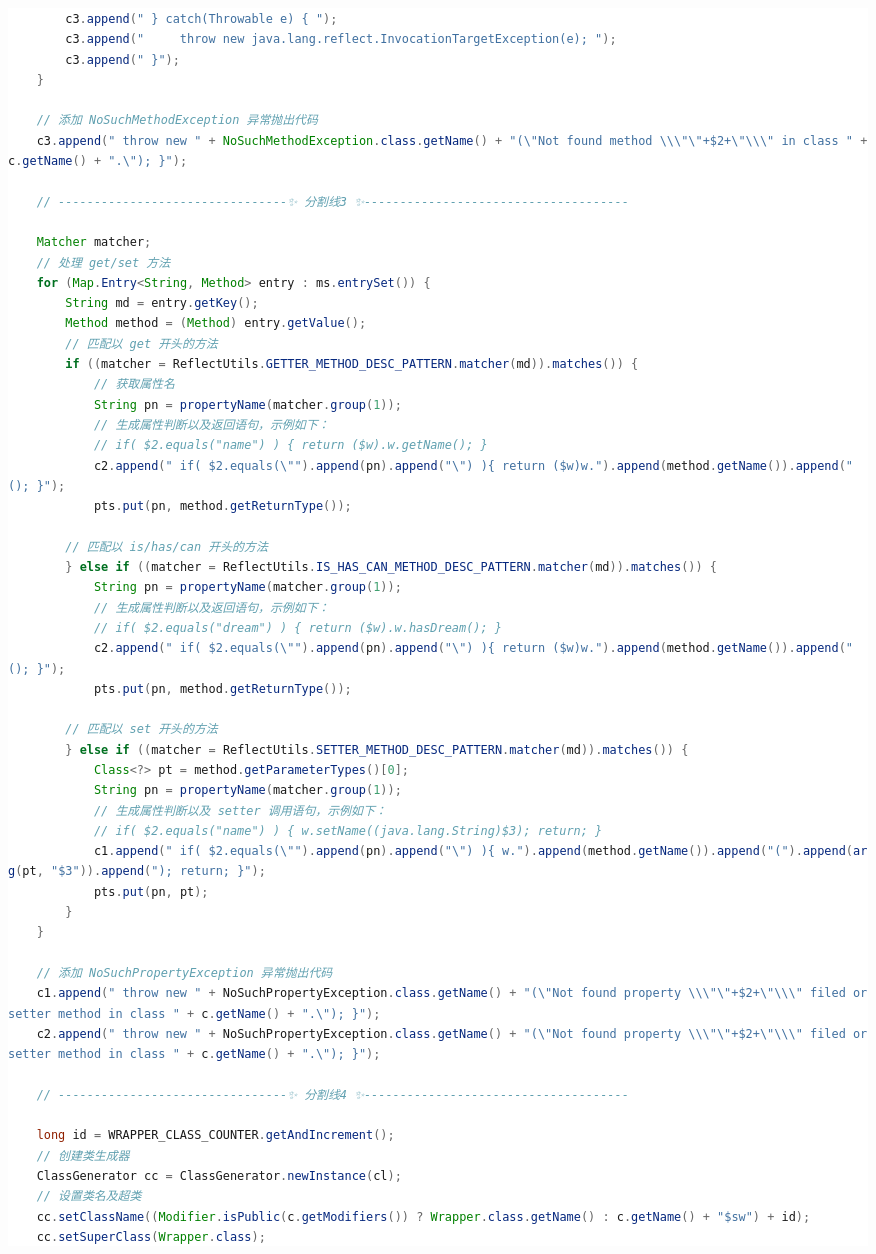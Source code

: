 ```java
        c3.append(" } catch(Throwable e) { ");
        c3.append("     throw new java.lang.reflect.InvocationTargetException(e); ");
        c3.append(" }");
    }

    // 添加 NoSuchMethodException 异常抛出代码
    c3.append(" throw new " + NoSuchMethodException.class.getName() + "(\"Not found method \\\"\"+$2+\"\\\" in class " + c.getName() + ".\"); }");

    // --------------------------------✨ 分割线3 ✨-------------------------------------

    Matcher matcher;
    // 处理 get/set 方法
    for (Map.Entry<String, Method> entry : ms.entrySet()) {
        String md = entry.getKey();
        Method method = (Method) entry.getValue();
        // 匹配以 get 开头的方法
        if ((matcher = ReflectUtils.GETTER_METHOD_DESC_PATTERN.matcher(md)).matches()) {
            // 获取属性名
            String pn = propertyName(matcher.group(1));
            // 生成属性判断以及返回语句，示例如下：
            // if( $2.equals("name") ) { return ($w).w.getName(); }
            c2.append(" if( $2.equals(\"").append(pn).append("\") ){ return ($w)w.").append(method.getName()).append("(); }");
            pts.put(pn, method.getReturnType());

        // 匹配以 is/has/can 开头的方法
        } else if ((matcher = ReflectUtils.IS_HAS_CAN_METHOD_DESC_PATTERN.matcher(md)).matches()) {
            String pn = propertyName(matcher.group(1));
            // 生成属性判断以及返回语句，示例如下：
            // if( $2.equals("dream") ) { return ($w).w.hasDream(); }
            c2.append(" if( $2.equals(\"").append(pn).append("\") ){ return ($w)w.").append(method.getName()).append("(); }");
            pts.put(pn, method.getReturnType());

        // 匹配以 set 开头的方法
        } else if ((matcher = ReflectUtils.SETTER_METHOD_DESC_PATTERN.matcher(md)).matches()) {
            Class<?> pt = method.getParameterTypes()[0];
            String pn = propertyName(matcher.group(1));
            // 生成属性判断以及 setter 调用语句，示例如下：
            // if( $2.equals("name") ) { w.setName((java.lang.String)$3); return; }
            c1.append(" if( $2.equals(\"").append(pn).append("\") ){ w.").append(method.getName()).append("(").append(arg(pt, "$3")).append("); return; }");
            pts.put(pn, pt);
        }
    }

    // 添加 NoSuchPropertyException 异常抛出代码
    c1.append(" throw new " + NoSuchPropertyException.class.getName() + "(\"Not found property \\\"\"+$2+\"\\\" filed or setter method in class " + c.getName() + ".\"); }");
    c2.append(" throw new " + NoSuchPropertyException.class.getName() + "(\"Not found property \\\"\"+$2+\"\\\" filed or setter method in class " + c.getName() + ".\"); }");

    // --------------------------------✨ 分割线4 ✨-------------------------------------

    long id = WRAPPER_CLASS_COUNTER.getAndIncrement();
    // 创建类生成器
    ClassGenerator cc = ClassGenerator.newInstance(cl);
    // 设置类名及超类
    cc.setClassName((Modifier.isPublic(c.getModifiers()) ? Wrapper.class.getName() : c.getName() + "$sw") + id);
    cc.setSuperClass(Wrapper.class);

```